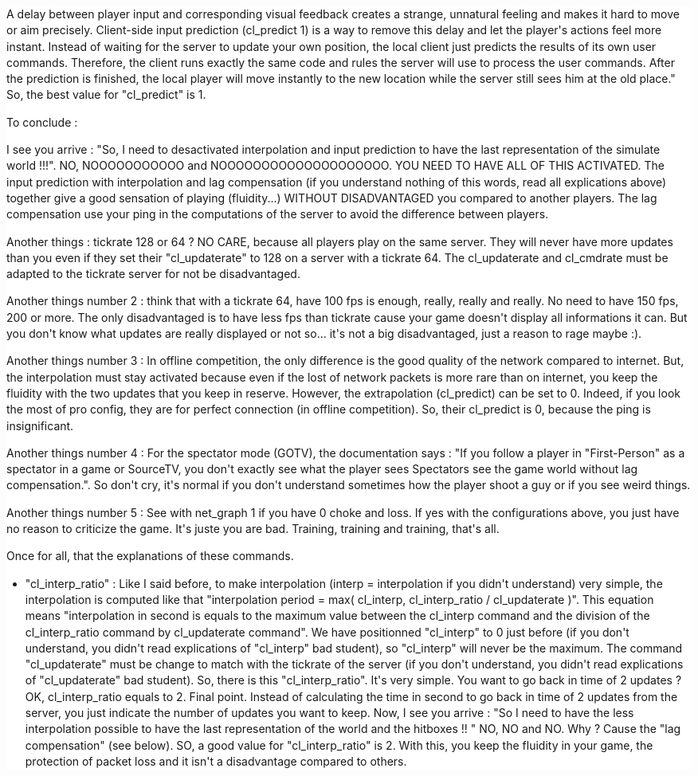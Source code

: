 A delay between player input and corresponding visual feedback creates a strange, unnatural feeling and makes it hard to move or aim precisely. Client-side input prediction (cl_predict 1) is a way to remove this delay and let the player's actions feel more instant. Instead of waiting for the server to update your own position, the local client just predicts the results of its own user commands. Therefore, the client runs exactly the same code and rules the server will use to process the user commands. After the prediction is finished, the local player will move instantly to the new location while the server still sees him at the old place."
So, the best value for "cl_predict" is 1.
     
     
To conclude :
     
I see you arrive : "So, I need to desactivated interpolation and input prediction to have the last representation of the simulate world !!!". NO, NOOOOOOOOOOO and NOOOOOOOOOOOOOOOOOOOO. YOU NEED TO HAVE ALL OF THIS ACTIVATED.
The input prediction with interpolation and lag compensation (if you understand nothing of this words, read all explications above) together give a good sensation of playing (fluidity...) WITHOUT DISADVANTAGED you compared to another players. The lag compensation use your ping in the computations of the server to avoid the difference between players.
     
Another things : tickrate 128 or 64 ? NO CARE, because all players play on the same server. They will never have more updates than you even if they set their "cl_updaterate" to 128 on a server with a tickrate 64. The cl_updaterate and cl_cmdrate must be adapted to the tickrate server for not be disadvantaged.
     
Another things number 2 : think that with a tickrate 64, have 100 fps is enough, really, really and really. No need to have 150 fps, 200 or more. The only disadvantaged is to have less fps than tickrate cause your game doesn't display all informations it can. But you don't know what updates are really displayed or not so... it's not a big disadvantaged, just a reason to rage maybe :). 

Another things number 3 : In offline competition, the only difference is the good quality of the network compared to internet. But, the interpolation must stay activated because even if the lost of network packets is more rare than on internet, you keep the fluidity with the two updates that you keep in reserve. However, the extrapolation (cl_predict) can be set to 0. Indeed, if you look the most of pro config, they are for perfect connection (in offline competition). So, their cl_predict is 0, because the ping is insignificant.

Another things number 4 : For the spectator mode (GOTV), the documentation says : "If you follow a player in "First-Person" as a spectator in a game or SourceTV, you don't exactly see what the player sees Spectators see the game world without lag compensation.". So don't cry, it's normal if you don't understand sometimes how the player shoot a guy or if you see weird things.

Another things number 5 : See with net_graph 1 if you have 0 choke and loss. If yes with the configurations above, you just have no reason to criticize the game. It's juste you are bad. Training, training and training, that's all.
     
Once for all, that the explanations of these commands.
 
* "cl_interp_ratio" : Like I said before, to make interpolation (interp = interpolation if you didn't understand) very simple, the interpolation is computed like that "interpolation period = max( cl_interp, cl_interp_ratio / cl_updaterate )". This equation means "interpolation in second is equals to the maximum value between the cl_interp command and the division of the cl_interp_ratio command by cl_updaterate command". We have positionned "cl_interp" to 0 just before (if you don't understand, you didn't read explications of "cl_interp" bad student), so "cl_interp" will never be the maximum. The command "cl_updaterate" must be change to match with the tickrate of the server (if you don't understand, you didn't read explications of "cl_updaterate" bad student). So, there is this "cl_interp_ratio". It's very simple. You want to go back in time of 2 updates ? OK, cl_interp_ratio equals to 2. Final point. Instead of calculating the time in second to go back in time of 2 updates from the server, you just indicate the number of updates you want to keep. Now, I see you arrive : "So I need to have the less interpolation possible to have the last representation of the world and the hitboxes !! " NO, NO and NO. Why ? Cause the "lag compensation" (see below). SO, a good value for "cl_interp_ratio" is 2. With this, you keep the fluidity in your game, the protection of packet loss and it isn't a disadvantage compared to others.
 